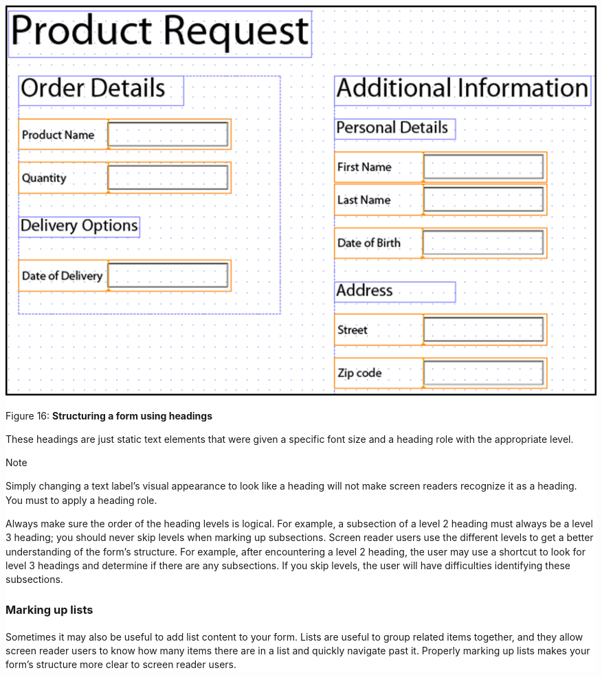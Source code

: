 ![Structuring a form using headings](/help/forms/using/assets/image-16.png)

Figure 16: **Structuring a form using headings**

These headings are just static text elements that were given a specific font size and a heading role with the appropriate level.

>[!NOTE] 
> Simply changing a text label’s visual appearance to look like a heading will not make screen readers recognize it as a heading. You must to apply a heading role.

Always make sure the order of the heading levels is logical. For example, a subsection of a level 2 heading must always be a level 3 heading; you should never skip levels when marking up subsections. Screen reader users use the different levels to get a better understanding of the form’s structure. For example, after encountering a level 2 heading, the user may use a shortcut to look for level 3 headings and determine if there are any subsections. If you skip levels, the user will have difficulties identifying these subsections.

### Marking up lists

Sometimes it may also be useful to add list content to your form. Lists are useful to group related items together, and they allow screen reader users to know how many items there are in a list and quickly navigate past it. Properly marking up lists makes your form’s structure more clear to screen reader users.
